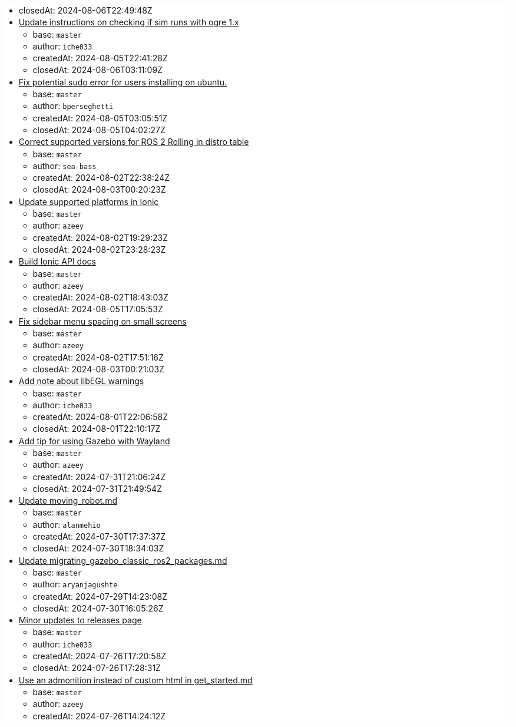   * closedAt: 2024-08-06T22:49:48Z
* [Update instructions on checking if sim runs with ogre 1.x](https://github.com/gazebosim/docs/pull/478)
  * base: `master`
  * author: `iche033`
  * createdAt: 2024-08-05T22:41:28Z
  * closedAt: 2024-08-06T03:11:09Z
* [Fix potential sudo error for users installing on ubuntu.](https://github.com/gazebosim/docs/pull/476)
  * base: `master`
  * author: `bperseghetti`
  * createdAt: 2024-08-05T03:05:51Z
  * closedAt: 2024-08-05T04:02:27Z
* [Correct supported versions for ROS 2 Rolling in distro table](https://github.com/gazebosim/docs/pull/475)
  * base: `master`
  * author: `sea-bass`
  * createdAt: 2024-08-02T22:38:24Z
  * closedAt: 2024-08-03T00:20:23Z
* [Update supported platforms in Ionic](https://github.com/gazebosim/docs/pull/473)
  * base: `master`
  * author: `azeey`
  * createdAt: 2024-08-02T19:29:23Z
  * closedAt: 2024-08-02T23:28:23Z
* [Build Ionic API docs](https://github.com/gazebosim/docs/pull/472)
  * base: `master`
  * author: `azeey`
  * createdAt: 2024-08-02T18:43:03Z
  * closedAt: 2024-08-05T17:05:53Z
* [Fix sidebar menu spacing on small screens](https://github.com/gazebosim/docs/pull/471)
  * base: `master`
  * author: `azeey`
  * createdAt: 2024-08-02T17:51:16Z
  * closedAt: 2024-08-03T00:21:03Z
* [Add note about libEGL warnings](https://github.com/gazebosim/docs/pull/470)
  * base: `master`
  * author: `iche033`
  * createdAt: 2024-08-01T22:06:58Z
  * closedAt: 2024-08-01T22:10:17Z
* [Add tip for using Gazebo with Wayland](https://github.com/gazebosim/docs/pull/468)
  * base: `master`
  * author: `azeey`
  * createdAt: 2024-07-31T21:06:24Z
  * closedAt: 2024-07-31T21:49:54Z
* [Update moving_robot.md](https://github.com/gazebosim/docs/pull/466)
  * base: `master`
  * author: `alanmehio`
  * createdAt: 2024-07-30T17:37:37Z
  * closedAt: 2024-07-30T18:34:03Z
* [Update migrating_gazebo_classic_ros2_packages.md](https://github.com/gazebosim/docs/pull/465)
  * base: `master`
  * author: `aryanjagushte`
  * createdAt: 2024-07-29T14:23:08Z
  * closedAt: 2024-07-30T16:05:26Z
* [Minor updates to releases page](https://github.com/gazebosim/docs/pull/464)
  * base: `master`
  * author: `iche033`
  * createdAt: 2024-07-26T17:20:58Z
  * closedAt: 2024-07-26T17:28:31Z
* [Use an admonition instead of custom html in get_started.md](https://github.com/gazebosim/docs/pull/463)
  * base: `master`
  * author: `azeey`
  * createdAt: 2024-07-26T14:24:12Z